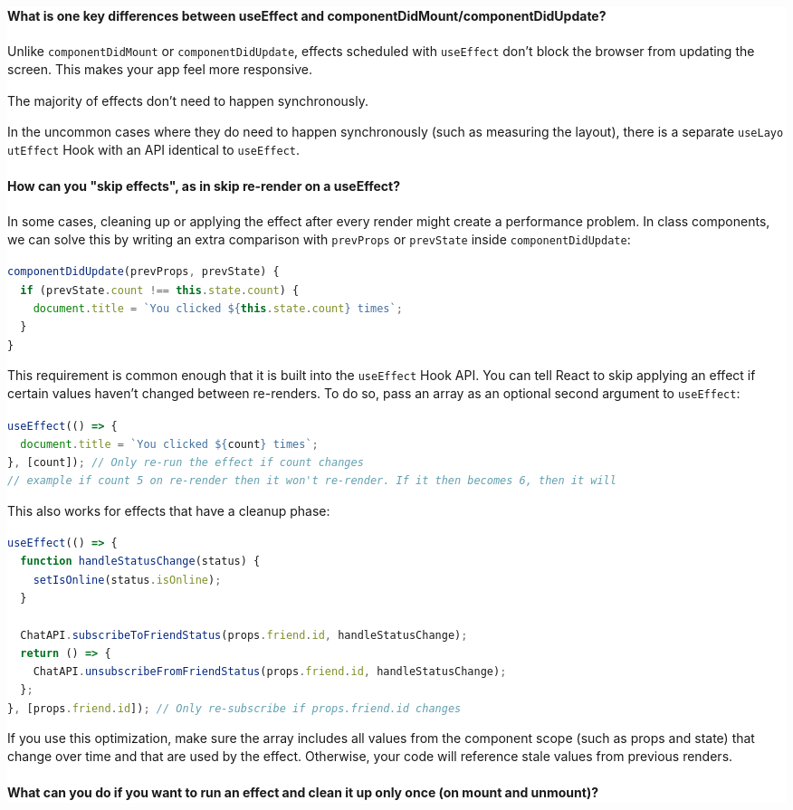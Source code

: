 #### What is one key differences between useEffect and componentDidMount/componentDidUpdate?

Unlike `componentDidMount` or `componentDidUpdate`, effects scheduled with `useEffect` don’t block the browser from updating the screen. This makes your app feel more responsive. 

The majority of effects don’t need to happen synchronously. 

In the uncommon cases where they do need to happen synchronously (such as measuring the layout), there is a separate `useLayoutEffect` Hook with an API identical to `useEffect`.
 
#### How can you "skip effects", as in skip re-render on a useEffect?

In some cases, cleaning up or applying the effect after every render might create a performance problem. In class components, we can solve this by writing an extra comparison with `prevProps` or `prevState` inside `componentDidUpdate`:

```javascript
componentDidUpdate(prevProps, prevState) {
  if (prevState.count !== this.state.count) {
    document.title = `You clicked ${this.state.count} times`;
  }
}
```

This requirement is common enough that it is built into the `useEffect` Hook API. You can tell React to skip applying an effect if certain values haven’t changed between re-renders. To do so, pass an array as an optional second argument to `useEffect`:

```javascript
useEffect(() => {
  document.title = `You clicked ${count} times`;
}, [count]); // Only re-run the effect if count changes
// example if count 5 on re-render then it won't re-render. If it then becomes 6, then it will
```

This also works for effects that have a cleanup phase:

```javascript
useEffect(() => {
  function handleStatusChange(status) {
    setIsOnline(status.isOnline);
  }

  ChatAPI.subscribeToFriendStatus(props.friend.id, handleStatusChange);
  return () => {
    ChatAPI.unsubscribeFromFriendStatus(props.friend.id, handleStatusChange);
  };
}, [props.friend.id]); // Only re-subscribe if props.friend.id changes
```

If you use this optimization, make sure the array includes all values from the component scope (such as props and state) that change over time and that are used by the effect. Otherwise, your code will reference stale values from previous renders.

#### What can you do if you want to run an effect and clean it up only once (on mount and unmount)?
